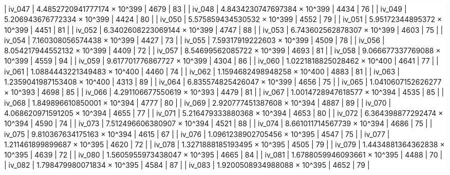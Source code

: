 | iv_047 | 4.4852720941777174 × 10^399 | 4679 | 83 |
| iv_048 | 4.8434230747697384 × 10^399 | 4434 | 76 |
| iv_049 | 5.206943676772334 × 10^399 | 4424 | 80 |
| iv_050 | 5.575859434530532 × 10^399 | 4552 | 79 |
| iv_051 | 5.95172344895372 × 10^399 | 4451 | 81 |
| iv_052 | 6.3402608223069144 × 10^399 | 4747 | 88 |
| iv_053 | 6.743602562878307 × 10^399 | 4603 | 75 |
| iv_054 | 7.160308056574438 × 10^399 | 4427 | 73 |
| iv_055 | 7.59317919222603 × 10^399 | 4509 | 78 |
| iv_056 | 8.054217944552132 × 10^399 | 4409 | 72 |
| iv_057 | 8.54699562085722 × 10^399 | 4693 | 81 |
| iv_058 | 9.066677337769088 × 10^399 | 4559 | 94 |
| iv_059 | 9.617701776867727 × 10^399 | 4304 | 86 |
| iv_060 | 1.0221818825028462 × 10^400 | 4641 | 77 |
| iv_061 | 1.0884443221349483 × 10^400 | 4460 | 74 |
| iv_062 | 1.1594682498948258 × 10^400 | 4883 | 81 |
| iv_063 | 1.2359041987153408 × 10^400 | 4313 | 89 |
| iv_064 | 6.835574825426047 × 10^399 | 4656 | 75 |
| iv_065 | 1.0410607152626277 × 10^393 | 4698 | 85 |
| iv_066 | 4.291106677550619 × 10^393 | 4479 | 81 |
| iv_067 | 1.0014728947618577 × 10^394 | 4535 | 85 |
| iv_068 | 1.849896610850001 × 10^394 | 4777 | 80 |
| iv_069 | 2.920777451387608 × 10^394 | 4887 | 89 |
| iv_070 | 4.068620971591205 × 10^394 | 4655 | 77 |
| iv_071 | 5.216479333880368 × 10^394 | 4653 | 80 |
| iv_072 | 6.364398877292474 × 10^394 | 4590 | 74 |
| iv_073 | 7.512496606380907 × 10^394 | 4521 | 88 |
| iv_074 | 8.661011714567739 × 10^394 | 4686 | 75 |
| iv_075 | 9.810367634175163 × 10^394 | 4615 | 67 |
| iv_076 | 1.0961238902705456 × 10^395 | 4547 | 75 |
| iv_077 | 1.211461899899687 × 10^395 | 4620 | 72 |
| iv_078 | 1.3271888185193495 × 10^395 | 4505 | 79 |
| iv_079 | 1.4434881364362838 × 10^395 | 4639 | 72 |
| iv_080 | 1.5605955973438047 × 10^395 | 4665 | 84 |
| iv_081 | 1.6788059946093661 × 10^395 | 4488 | 70 |
| iv_082 | 1.798479980071834 × 10^395 | 4584 | 87 |
| iv_083 | 1.9200508934988088 × 10^395 | 4652 | 79 |
